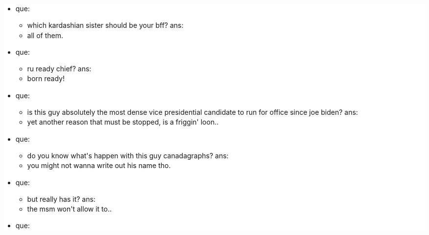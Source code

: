 - que:
  - which kardashian sister should be your bff?
  ans:
  - all of them.

- que:
  - ru ready chief?
  ans:
  - born ready!

- que:
  - is this guy absolutely the most dense vice presidential candidate to run for office since joe biden?
  ans:
  - yet another reason that must be stopped, is a friggin' loon..

- que:
  - do you know what's happen with this guy canadagraphs?
  ans:
  - you might not wanna write out his name tho.

- que:
  - but really has it?
  ans:
  - the msm won't allow it to..

- que:
